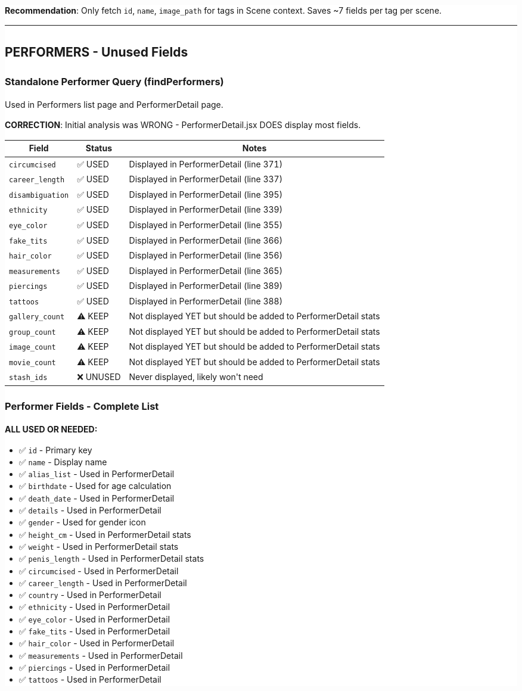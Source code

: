 **Recommendation**: Only fetch `id`, `name`, `image_path` for tags in Scene context. Saves ~7 fields per tag per scene.

---

## PERFORMERS - Unused Fields

### Standalone Performer Query (findPerformers)

Used in Performers list page and PerformerDetail page.

**CORRECTION**: Initial analysis was WRONG - PerformerDetail.jsx DOES display most fields.

| Field | Status | Notes |
|-------|--------|-------|
| `circumcised` | ✅ USED | Displayed in PerformerDetail (line 371) |
| `career_length` | ✅ USED | Displayed in PerformerDetail (line 337) |
| `disambiguation` | ✅ USED | Displayed in PerformerDetail (line 395) |
| `ethnicity` | ✅ USED | Displayed in PerformerDetail (line 339) |
| `eye_color` | ✅ USED | Displayed in PerformerDetail (line 355) |
| `fake_tits` | ✅ USED | Displayed in PerformerDetail (line 366) |
| `hair_color` | ✅ USED | Displayed in PerformerDetail (line 356) |
| `measurements` | ✅ USED | Displayed in PerformerDetail (line 365) |
| `piercings` | ✅ USED | Displayed in PerformerDetail (line 389) |
| `tattoos` | ✅ USED | Displayed in PerformerDetail (line 388) |
| `gallery_count` | ⚠️ KEEP | Not displayed YET but should be added to PerformerDetail stats |
| `group_count` | ⚠️ KEEP | Not displayed YET but should be added to PerformerDetail stats |
| `image_count` | ⚠️ KEEP | Not displayed YET but should be added to PerformerDetail stats |
| `movie_count` | ⚠️ KEEP | Not displayed YET but should be added to PerformerDetail stats |
| `stash_ids` | ❌ UNUSED | Never displayed, likely won't need |

### Performer Fields - Complete List

**ALL USED OR NEEDED:**
- ✅ `id` - Primary key
- ✅ `name` - Display name
- ✅ `alias_list` - Used in PerformerDetail
- ✅ `birthdate` - Used for age calculation
- ✅ `death_date` - Used in PerformerDetail
- ✅ `details` - Used in PerformerDetail
- ✅ `gender` - Used for gender icon
- ✅ `height_cm` - Used in PerformerDetail stats
- ✅ `weight` - Used in PerformerDetail stats
- ✅ `penis_length` - Used in PerformerDetail stats
- ✅ `circumcised` - Used in PerformerDetail
- ✅ `career_length` - Used in PerformerDetail
- ✅ `country` - Used in PerformerDetail
- ✅ `ethnicity` - Used in PerformerDetail
- ✅ `eye_color` - Used in PerformerDetail
- ✅ `fake_tits` - Used in PerformerDetail
- ✅ `hair_color` - Used in PerformerDetail
- ✅ `measurements` - Used in PerformerDetail
- ✅ `piercings` - Used in PerformerDetail
- ✅ `tattoos` - Used in PerformerDetail